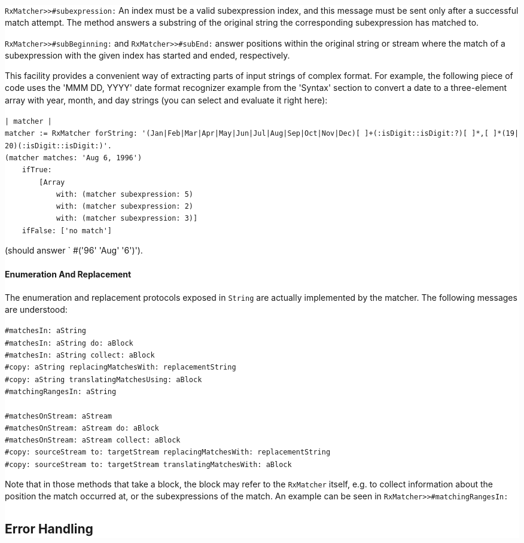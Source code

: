 `RxMatcher>>#subexpression:` An index must be a valid subexpression index, and this message
must be sent only after a successful match attempt. The method
answers a substring of the original string the corresponding
subexpression has matched to.

`RxMatcher>>#subBeginning:` and `RxMatcher>>#subEnd:` answer positions within the original string or stream where the
match of a subexpression with the given index has started and
ended, respectively.

This facility provides a convenient way of extracting parts of input
strings of complex format. For example, the following piece of code
uses the 'MMM DD, YYYY' date format recognizer example from the
'Syntax' section to convert a date to a three-element array with year,
month, and day strings (you can select and evaluate it right here):

	| matcher |
	matcher := RxMatcher forString: '(Jan|Feb|Mar|Apr|May|Jun|Jul|Aug|Sep|Oct|Nov|Dec)[ ]+(:isDigit::isDigit:?)[ ]*,[ ]*(19|20)(:isDigit::isDigit:)'.
	(matcher matches: 'Aug 6, 1996')
		ifTrue:
			[Array
				with: (matcher subexpression: 5)
				with: (matcher subexpression: 2)
				with: (matcher subexpression: 3)]
		ifFalse: ['no match']

(should answer ` #('96' 'Aug' '6')').

#### Enumeration And Replacement

The enumeration and replacement protocols exposed in `String`
are actually implemented by the matcher.  The following messages are
understood:

	#matchesIn: aString
	#matchesIn: aString do: aBlock
	#matchesIn: aString collect: aBlock
	#copy: aString replacingMatchesWith: replacementString
	#copy: aString translatingMatchesUsing: aBlock
	#matchingRangesIn: aString

	#matchesOnStream: aStream
	#matchesOnStream: aStream do: aBlock
	#matchesOnStream: aStream collect: aBlock
	#copy: sourceStream to: targetStream replacingMatchesWith: replacementString
	#copy: sourceStream to: targetStream translatingMatchesWith: aBlock

Note that in those methods that take a block, the block may refer to the `RxMatcher` itself,
e.g. to collect information about the position the match occurred at, or the
subexpressions of the match. An example can be seen in `RxMatcher>>#matchingRangesIn:`

## Error Handling
